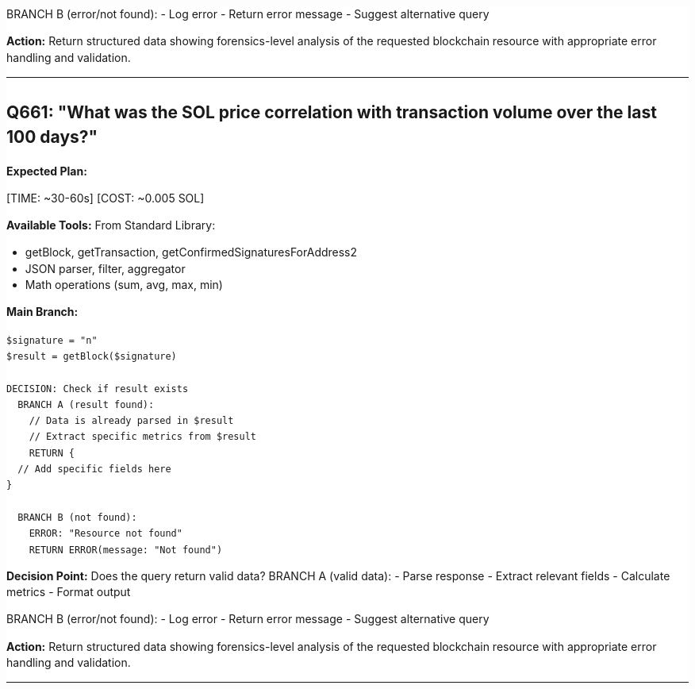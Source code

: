   BRANCH B (error/not found):
    - Log error
    - Return error message
    - Suggest alternative query

**Action:**
Return structured data showing forensics-level analysis of the requested blockchain resource with appropriate error handling and validation.

---

## Q661: "What was the SOL price correlation with transaction volume over the last 100 days?"

**Expected Plan:**

[TIME: ~30-60s] [COST: ~0.005 SOL]

**Available Tools:**
From Standard Library:
  - getBlock, getTransaction, getConfirmedSignaturesForAddress2
  - JSON parser, filter, aggregator
  - Math operations (sum, avg, max, min)

**Main Branch:**
```
$signature = "n"
$result = getBlock($signature)

DECISION: Check if result exists
  BRANCH A (result found):
    // Data is already parsed in $result
    // Extract specific metrics from $result
    RETURN {
  // Add specific fields here
}

  BRANCH B (not found):
    ERROR: "Resource not found"
    RETURN ERROR(message: "Not found")
```

**Decision Point:** Does the query return valid data?
  BRANCH A (valid data):
    - Parse response
    - Extract relevant fields
    - Calculate metrics
    - Format output

  BRANCH B (error/not found):
    - Log error
    - Return error message
    - Suggest alternative query

**Action:**
Return structured data showing forensics-level analysis of the requested blockchain resource with appropriate error handling and validation.

---